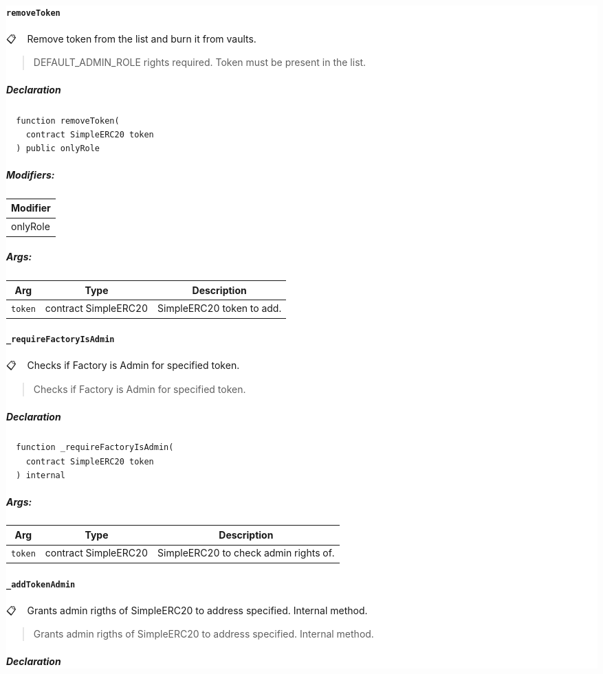 #### `removeToken`

📋 &nbsp;&nbsp;
Remove token from the list and burn it from vaults.

> DEFAULT_ADMIN_ROLE rights required. Token must be present in the list.

##### Declaration

```solidity
  function removeToken(
    contract SimpleERC20 token
  ) public onlyRole
```

##### Modifiers:

| Modifier |
| -------- |
| onlyRole |

##### Args:

| Arg     | Type                 | Description               |
| ------- | -------------------- | ------------------------- |
| `token` | contract SimpleERC20 | SimpleERC20 token to add. |

#### `_requireFactoryIsAdmin`

📋 &nbsp;&nbsp;
Checks if Factory is Admin for specified token.

> Checks if Factory is Admin for specified token.

##### Declaration

```solidity
  function _requireFactoryIsAdmin(
    contract SimpleERC20 token
  ) internal
```

##### Args:

| Arg     | Type                 | Description                           |
| ------- | -------------------- | ------------------------------------- |
| `token` | contract SimpleERC20 | SimpleERC20 to check admin rights of. |

#### `_addTokenAdmin`

📋 &nbsp;&nbsp;
Grants admin rigths of SimpleERC20 to address specified. Internal method.

> Grants admin rigths of SimpleERC20 to address specified. Internal method.

##### Declaration
